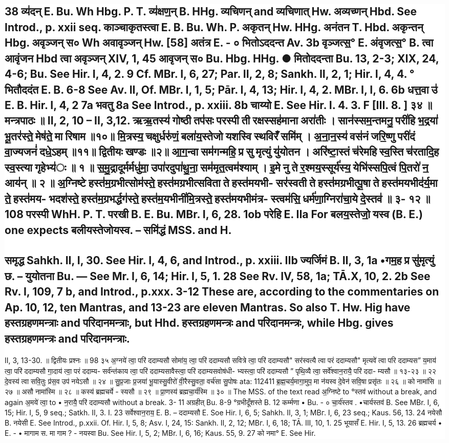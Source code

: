 38 व्य॑दन् E. Bu. Wh Hbg. P. T. व्य॑क्षण॒न् B. HHg. व्यचिणन् and व्यचिणात् Hw. अव्यच्णन् Hbd. See Introd., p. xxii seq. काञ्चाकृतस्त्वा E. B. Bu. Wh. P. अकृतन् 
Hw. HHg. अनंतन T. Hbd. अकृन्तन् Hbg. 
अवृञ्जन् स० Wh अवावृञ्जन् Hw. [58] अतंत्र E. - ० भितोऽददन्त Av. 
3b वृञ्जत्स॒° E. अंवृजत्स॒° B. 
त्वा आवृंजन Hbd त्वा अवृञ्जन् XIV, 1, 45 
आवृजन् स० Bu. 
Hbg. HHg. 
● मितोददन्ता Bu. 13, 2-3; XIX, 24, 4-6; 
Bu. See Hir. I, 4, 2. 9 Cf. MBr. I, 6, 27; Par. II, 2, 8; Sankh. II, 2, 1; Hir. I, 4, 4. 
° भितौददंत E. B. 
6-8 See Av. II, 
Of. MBr. I, 1, 5; Pār. I, 4, 13; Hir. I, 4, 2. 
MBr. I, I, 6. 6b धत्त॒वा उ॑ E. B. Hir. I, 4, 2 
7a भवतु 
8a See Introd., p. xxiii. 
8b चाय्यो E. See Hir. I. 4. 3. 
F 
[III. 8. ] 
३४ 
॥ मन्त्रपाठः ॥ 
II, 2, 10 – II, 3,12. 
ऋऋ॒तस्य॑ गोष्ठी तप॑सः परस्पी ती रक्षस्सह॑माना अरा॑तीः । सान॑स्सम॒न्तमनु॒ परी॑हि भ॒द्रया॑ भू॒तर॑स्ते॒ मेष॑ते॒ मा रिषाम ॥१०॥ मि॒त्रस्य॒ चक्षुर्धरु॑णं॒ बला॑य॒स्तेजो यशस्वि स्थविरँ समि॑म् । अ॒ना॒न॒स्य॑ वस॑नं जरि॒ष्णु परी॑दं वा॒ज्यजनं॑ दधे॒ऽहम् ॥११॥ 
द्वितीयः खण्डः ॥२॥ 
आ॒ग॒न्वा सम॑गन्महि॒ प्र सु मृत्युं यु॑योतन । 
अरि॑ष्टा॒स्तं च॑रेमहि स्व॒स्ति च॑रतादि॒ह स्व॒स्त्या गृहेभ्य॑ः ॥ १ ॥ स॒मु॒द्रादूर्मर्मधु॑मा॒ उपा॑रदुपा॑थु॒ना॒ सम॑मृत॒त्वम॑श्याम् । इ॒मे नु ते र॒श्मय॒स्सूर्य॑स्य॒ येभि॑स्सपि॒त्वं पि॒तरो॑ न॒ आय॑न् ॥ २ ॥ 
अ॒ग्निष्टे हस्त॑म॒ग्रभीत्सोम॑स्ते॒ हस्त॑मग्रभीत्सविता ते हस्त॑मयभी- सर॑स्वती ते हस्त॑मग्रभीत्पू॒षा ते हस्त॑मयभीद॑र्य॒मा ते॒ हस्त॑मय- भदश॑स्ते॒ हस्त॑म॒ग्रभर्द्धग॑स्ते॒ हस्त॑म॒यभीनी॑मि॒त्रस्ते॒ हस्त॑मयभीमंत्र- स्त्वम॑सि॒ धर्म॑णा॒ग्निरा॑चा॒ये दे॒स्तव॑ ॥ ३- १२ ॥ 
108 परस्पी WhH. P. T. परखी B. E. Bu. MBr. I, 6, 28. 1ob परेहि E. IIa For बलय॒स्तेजो॒ यस्व (B. E.) one expects बलीयस्तेजोयस्व. – समि॑द्धं MSS. and H. 
- 
समृद्ध Sahkh. II, I, 30. See Hir. I, 4, 6, and Introd., p. xxiii. 
IIb ज्यर्जिमं B. II, 3, 1a •गम॒ह प्र सु॑मृत्युं छ. – युयोतना Bu. — See Mr. I, 6, 14; Hir. I, 5, 1. 
28 See 
Rv. IV, 58, 1a; TĀ.X, 10, 2. 2b See Rv. I, 109, 7 b, and Introd., p.xxx. 3-12 These are, according to the commentaries on Ap. 10, 12, ten Mantras, and 13-23 are eleven Mantras. So also T. Hw. Hig have हस्तग्रहणमन्त्राः and परिदानमन्त्राः, but Hhd. हस्तग्रहणमन्त्रः and परिदानमन्त्रः, while Hbg. gives हस्तग्रहणमन्त्रः and परिदानमन्त्राः. 
- 
II, 3, 13-30. 
॥ द्वितीयः प्रश्नः ॥ 
98 
३५ 
अ॒ग्नये॑ त्वा॒ परि॑ ददाम्यसौ सोमा॑य॒ त्वा॒ परि॑ ददाम्यसौ सवित्रे त्वा॒ परि॑ ददाम्यसौ" सर॑स्वत्यै त्वा परं ददाम्यसौ" मृत्यवे॑ त्वा परि ददाम्यस” य॒माय॑ त्वा॒ परि॑ ददाम्यसौ गा॒दाय॑ त्वा॒ परं ददाम्य- सर्व॑न्त॑काय त्वा॒ परि॑ ददाम्यसावैस्त्वा॒ परि॑ ददाम्यसवोष॑धी- भ्यस्त्वा॒ परि॑ ददाम्यसौ ” पृथि॒व्यै त्वा॒ सर्वे॑श्वान॒रायै॒ परि॑ ददा- म्यसौ ॥ १३-२३ ॥ 
२२ 
दे॒वस्य॑ त्वा सवि॒तुः प्र॑स॒व उप॑ नयेऽसौ ॥ २४ ॥ 
सु॒प्र॒जाः प्र॒जया॑ भू॒यास्सु॒वीरो॑ वी॒रैस्सु॒वता॒ वर्च॑सा सु॒पोषः ata: 112411 
ब्र॒ह्म॒चर्य॒मागा॒मुप॒ मा न॑यस्व दे॒वेन॑ सवि॒षा प्रसृ॑तः ॥ २६ ॥ को नामा॑सि ॥ २७ ॥ असौ नामा॑स्मि ॥ २८ ॥ कस्य॑ ब्रह्मचर्ये - स्यसौ ॥ २९ ॥ प्रा॒णस्य॑ ब्रह्मचा॒र्य॑स्मि ॥ ३० ॥ 
The MSS. of the text read अ॒ग्निष्टे to °स्तव॑ without a break, and again अ॒मये॑ त्वा॒ to 
• न॒रायै॒ परि॑ ददाम्यसौ without a break. 3- 11 अग्रहीत् Bu. 
8-9 °ग्रभीदूँशस्ते B. 12 कर्म्मणा • Bu. - ० चा॒र्य॑स्तव . •चार्यस्तव॑ B. See MBr. I, 6, 15; Hir. I, 5, 9 seq.; Satkh. II, 3. I. 23 सर्वेश्वान॒राय॒ E. B. – ददाम्यसौ E. Soe Hir. I, 6, 5; Sahkh. II, 3, 1; MBг. I, 6, 23 seq.; Kaus. 56, 13. 24 नयेसौ B. नयेसी E. See Introd., p.xxii. Of. Hir. I, 5, 8; Asv. I, 24, 15: Sankh. II, 2, 12; MBг. I, 6, 18; TĀ. III, 10, 1. 25 भूयासँ E. Hir. I, 5, 13. 26 ब्रह्मचर्य • E. - • मागाम स. मा गाम ? - नयस्वा 
Bu. See Hir. I, 5, 2; MBr. I, 6, 16; Kaus. 55, 9. 27 को नमा° E. See Hir. 